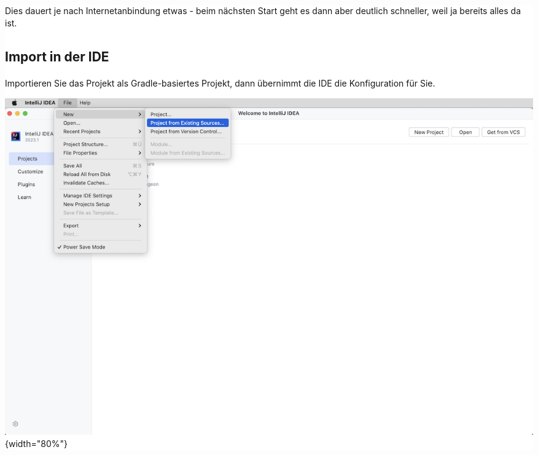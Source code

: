 Dies dauert je nach Internetanbindung etwas - beim nächsten Start geht es dann aber deutlich
schneller, weil ja bereits alles da ist.


## Import in der IDE

Importieren Sie das Projekt als Gradle-basiertes Projekt, dann übernimmt die IDE die
Konfiguration für Sie.

![](images/screenshot_dungeon_import_intellij.png){width="80%"}
